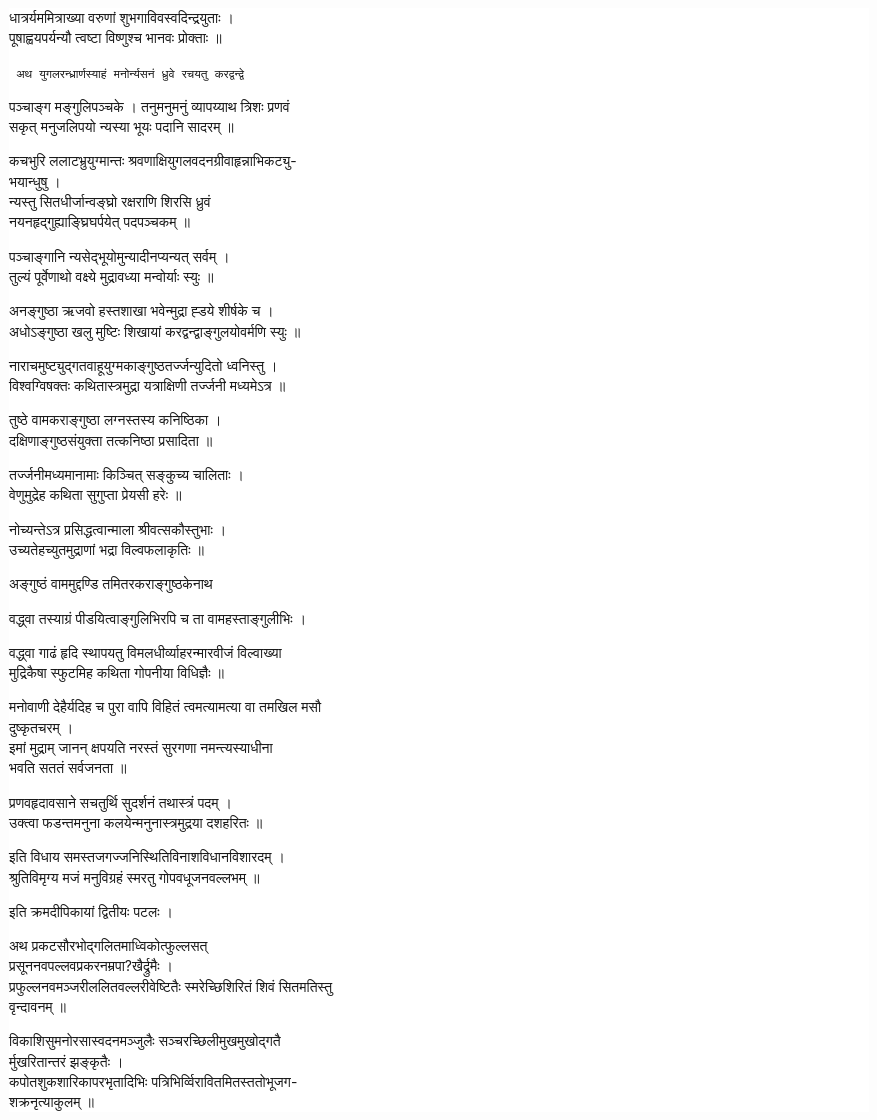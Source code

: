 धात्रर्यममित्राख्या वरुणां शुभगाविवस्वदिन्द्रयुताः ।   
पूषाह्वयपर्यन्यौ त्वष्टा विष्णुश्च भानवः प्रोक्ताः ॥  
  
  
	 अथ युगलरन्ध्रार्णस्याहं मनोर्न्यसनं ध्रुवे रचयतु करद्वन्द्वे   
पञ्चाङ्ग मङ्गुलिपञ्चके । तनुमनुमनुं व्यापय्याथ त्रिशः प्रणवं   
सकृत् मनुजलिपयो न्यस्या भूयः पदानि सादरम् ॥   
  
कचभुरि ललाटभ्रुयुग्मान्तः श्रवणाक्षियुगलवदनग्रीवाहृन्नाभिकट्यु-  
भयान्धुषु ।   
न्यस्तु सितधीर्जान्वङ्घ्रो रक्षराणि शिरसि ध्रुवं   
नयनहृद्गुह्याङ्घ्रिघर्पयेत् पदपञ्चकम् ॥   
  
पञ्चाङ्गानि न्यसेद्भूयोमुन्यादीनप्यन्यत् सर्वम् ।   
तुल्यं पूर्वेणाथो वक्ष्ये मुद्रावध्या मन्वोर्याः स्युः ॥   
  
अनङ्गुष्ठा ऋजवो हस्तशाखा भवेन्मुद्रा ह्डये शीर्षके च ।   
अधोऽङ्गुष्ठा खलु मुष्टिः शिखायां करद्वन्द्वाङ्गुलयोवर्मणि स्युः ॥   
  
नाराचमुष्ट्युद्गतवाहूयुग्मकाङ्गुष्ठतर्ज्जन्युदितो ध्वनिस्तु ।  
विश्वग्विषक्तः कथितास्त्रमुद्रा यत्राक्षिणी तर्ज्जनी मध्यमेऽत्र ॥  
  
तुष्ठे वामकराङ्गुष्ठा लग्नस्तस्य कनिष्ठिका ।   
दक्षिणाङ्गुष्ठसंयुक्ता तत्कनिष्ठा प्रसादिता ॥   
  
तर्ज्जनीमध्यमानामाः किञ्चित् सङ्कुच्य चालिताः ।   
वेणुमुद्रेह कथिता सुगुप्ता प्रेयसी हरेः ॥   
  
नोच्यन्तेऽत्र प्रसिद्धत्वान्माला श्रीवत्सकौस्तुभाः ।   
उच्यतेहच्युतमुद्राणां भद्रा विल्वफलाकृतिः ॥   
  
अङ्गुष्ठं वाममुद्दण्डि तमितरकराङ्गुष्ठकेनाथ  
  
  
वद्ध्वा तस्याग्रं पीडयित्वाङ्गुलिभिरपि च ता वामहस्ताङ्गुलीभिः ।  
  
वद्ध्वा गाढं हृदि स्थापयतु विमलधीर्व्याहरन्मारवीजं विल्वाख्या   
मुद्रिकैषा स्फुटमिह कथिता गोपनीया विधिज्ञैः ॥   
  
मनोवाणी देहैर्यदिह च पुरा वापि विहितं त्वमत्यामत्या वा तमखिल मसौ   
दुष्कृतचरम् ।   
इमां मुद्राम् जानन् क्षपयति नरस्तं सुरगणा नमन्त्यस्याधीना  
भवति सततं सर्वजनता ॥   
  
प्रणवहृदावसाने सचतुर्थि सुदर्शनं तथास्त्रं पदम् ।   
उक्त्वा फडन्तमनुना कलयेन्मनुनास्त्रमुद्रया दशहरितः ॥   
  
इति विधाय समस्तजगज्जनिस्थितिविनाशविधानविशारदम् ।   
श्रुतिविमृग्य मजं मनुविग्रहं स्मरतु गोपवधूजनवल्लभम् ॥  
  
इति क्रमदीपिकायां द्वितीयः पटलः ।  
  
  
  
अथ प्रकटसौरभोद्गलितमाध्विकोत्फुल्लसत्   
प्रसूननवपल्लवप्रकरनम्रपा?खैर्द्रुमैः ।   
प्रफुल्लनवमञ्जरीललितवल्लरीवेष्टितैः स्मरेच्छिशिरितं शिवं सितमतिस्तु   
वृन्दावनम् ॥   
  
विकाशिसुमनोरसास्वदनमञ्जुलैः सञ्चरच्छिलीमुखमुखोद्गतै   
र्मुखरितान्तरं झङ्कृतैः ।   
कपोतशुकशारिकापरभृतादिभिः पत्रिभिर्व्विरावितमितस्ततोभूजग-  
शक्रनृत्याकुलम् ॥   
  